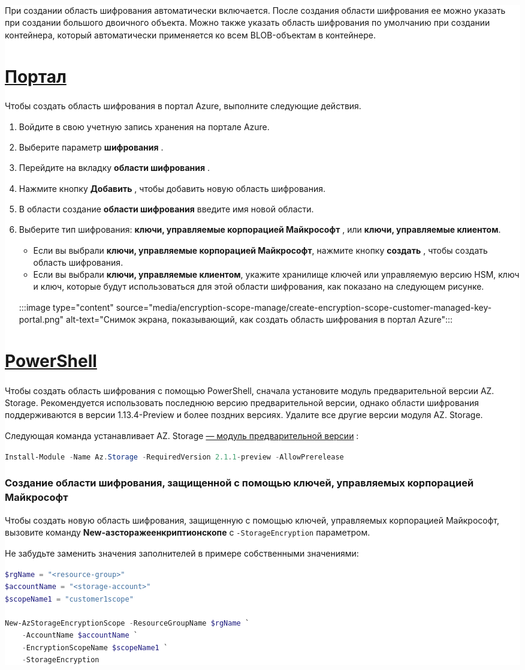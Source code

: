 При создании область шифрования автоматически включается. После создания области шифрования ее можно указать при создании большого двоичного объекта. Можно также указать область шифрования по умолчанию при создании контейнера, который автоматически применяется ко всем BLOB-объектам в контейнере.

# <a name="portal"></a>[Портал](#tab/portal)

Чтобы создать область шифрования в портал Azure, выполните следующие действия.

1. Войдите в свою учетную запись хранения на портале Azure.
1. Выберите параметр **шифрования** .
1. Перейдите на вкладку **области шифрования** .
1. Нажмите кнопку **Добавить** , чтобы добавить новую область шифрования.
1. В области создание **области шифрования** введите имя новой области.
1. Выберите тип шифрования: **ключи, управляемые корпорацией Майкрософт** , или **ключи, управляемые клиентом**.
    - Если вы выбрали **ключи, управляемые корпорацией Майкрософт**, нажмите кнопку **создать** , чтобы создать область шифрования.
    - Если вы выбрали **ключи, управляемые клиентом**, укажите хранилище ключей или управляемую версию HSM, ключ и ключ, которые будут использоваться для этой области шифрования, как показано на следующем рисунке.

    :::image type="content" source="media/encryption-scope-manage/create-encryption-scope-customer-managed-key-portal.png" alt-text="Снимок экрана, показывающий, как создать область шифрования в портал Azure":::

# <a name="powershell"></a>[PowerShell](#tab/powershell)

Чтобы создать область шифрования с помощью PowerShell, сначала установите модуль предварительной версии AZ. Storage. Рекомендуется использовать последнюю версию предварительной версии, однако области шифрования поддерживаются в версии 1.13.4-Preview и более поздних версиях. Удалите все другие версии модуля AZ. Storage.

Следующая команда устанавливает AZ. Storage [— модуль предварительной версии](https://www.powershellgallery.com/packages/Az.Storage/2.1.1-preview) :

```powershell
Install-Module -Name Az.Storage -RequiredVersion 2.1.1-preview -AllowPrerelease
```

### <a name="create-an-encryption-scope-protected-by-microsoft-managed-keys"></a>Создание области шифрования, защищенной с помощью ключей, управляемых корпорацией Майкрософт

Чтобы создать новую область шифрования, защищенную с помощью ключей, управляемых корпорацией Майкрософт, вызовите команду **New-азсторажеенкриптионскопе** с `-StorageEncryption` параметром.

Не забудьте заменить значения заполнителей в примере собственными значениями:

```powershell
$rgName = "<resource-group>"
$accountName = "<storage-account>"
$scopeName1 = "customer1scope"

New-AzStorageEncryptionScope -ResourceGroupName $rgName `
    -AccountName $accountName `
    -EncryptionScopeName $scopeName1 `
    -StorageEncryption
```
